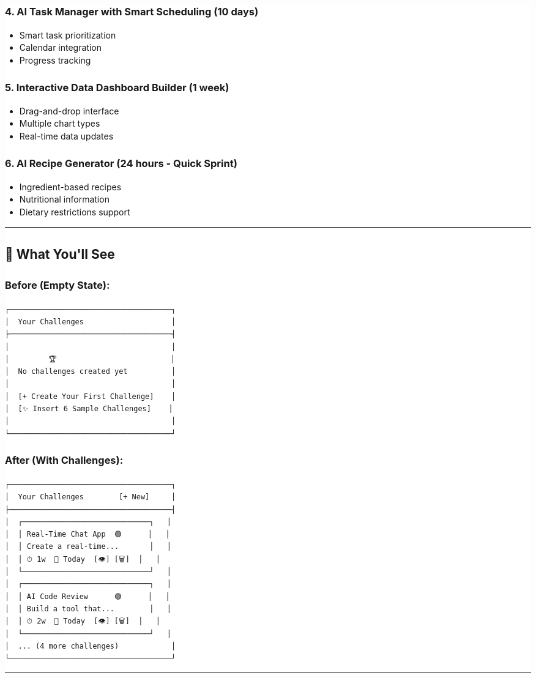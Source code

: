 ### **4. AI Task Manager with Smart Scheduling** (10 days)
- Smart task prioritization
- Calendar integration
- Progress tracking

### **5. Interactive Data Dashboard Builder** (1 week)
- Drag-and-drop interface
- Multiple chart types
- Real-time data updates

### **6. AI Recipe Generator** (24 hours - Quick Sprint)
- Ingredient-based recipes
- Nutritional information
- Dietary restrictions support

---

## 🎨 **What You'll See**

### **Before (Empty State):**
```
┌─────────────────────────────────────┐
│  Your Challenges                    │
├─────────────────────────────────────┤
│                                     │
│         🏆                          │
│  No challenges created yet          │
│                                     │
│  [+ Create Your First Challenge]    │
│  [✨ Insert 6 Sample Challenges]    │
│                                     │
└─────────────────────────────────────┘
```

### **After (With Challenges):**
```
┌─────────────────────────────────────┐
│  Your Challenges        [+ New]     │
├─────────────────────────────────────┤
│  ┌─────────────────────────────┐   │
│  │ Real-Time Chat App  🟢      │   │
│  │ Create a real-time...       │   │
│  │ ⏱ 1w  📅 Today  [👁] [🗑]  │   │
│  └─────────────────────────────┘   │
│  ┌─────────────────────────────┐   │
│  │ AI Code Review      🟢      │   │
│  │ Build a tool that...        │   │
│  │ ⏱ 2w  📅 Today  [👁] [🗑]  │   │
│  └─────────────────────────────┘   │
│  ... (4 more challenges)            │
└─────────────────────────────────────┘
```

---